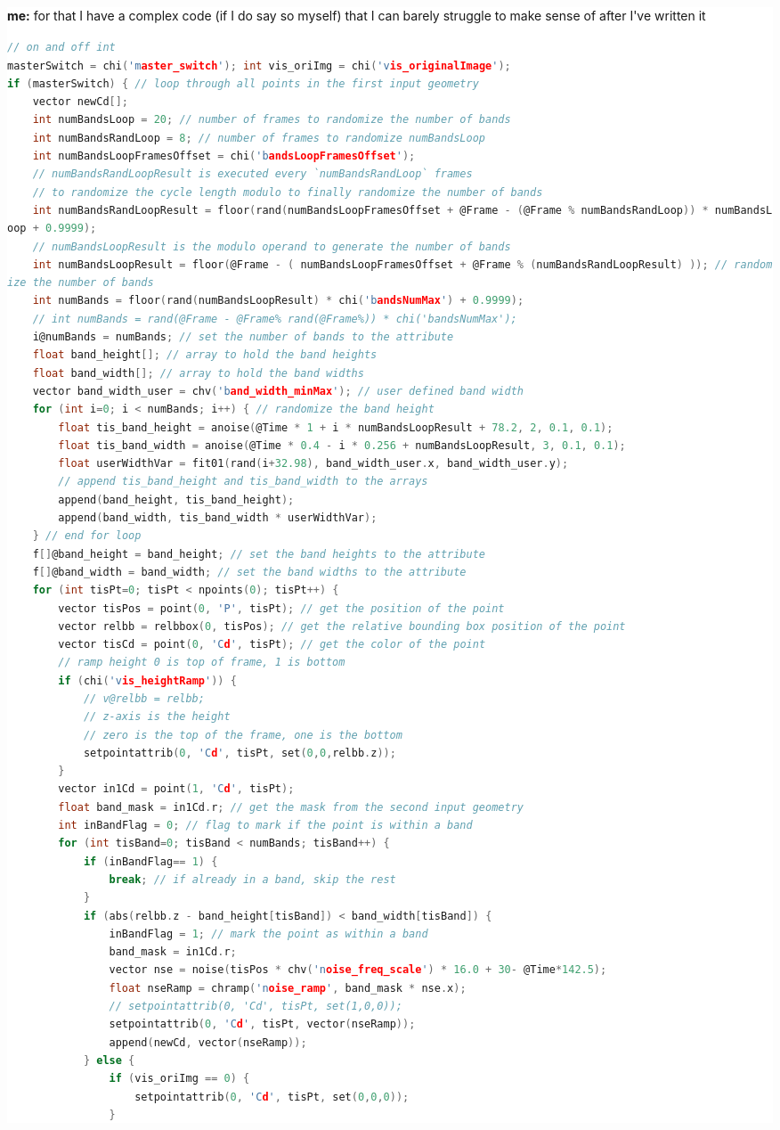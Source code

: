 **me:**
for that I have a complex code (if I do say so myself) that I can barely struggle to make sense of after I've written it 
```c
// on and off int 
masterSwitch = chi('master_switch'); int vis_oriImg = chi('vis_originalImage'); 
if (masterSwitch) { // loop through all points in the first input geometry 
    vector newCd[]; 
    int numBandsLoop = 20; // number of frames to randomize the number of bands 
    int numBandsRandLoop = 8; // number of frames to randomize numBandsLoop 
    int numBandsLoopFramesOffset = chi('bandsLoopFramesOffset'); 
    // numBandsRandLoopResult is executed every `numBandsRandLoop` frames 
    // to randomize the cycle length modulo to finally randomize the number of bands 
    int numBandsRandLoopResult = floor(rand(numBandsLoopFramesOffset + @Frame - (@Frame % numBandsRandLoop)) * numBandsLoop + 0.9999); 
    // numBandsLoopResult is the modulo operand to generate the number of bands 
    int numBandsLoopResult = floor(@Frame - ( numBandsLoopFramesOffset + @Frame % (numBandsRandLoopResult) )); // randomize the number of bands 
    int numBands = floor(rand(numBandsLoopResult) * chi('bandsNumMax') + 0.9999); 
    // int numBands = rand(@Frame - @Frame% rand(@Frame%)) * chi('bandsNumMax'); 
    i@numBands = numBands; // set the number of bands to the attribute 
    float band_height[]; // array to hold the band heights 
    float band_width[]; // array to hold the band widths 
    vector band_width_user = chv('band_width_minMax'); // user defined band width 
    for (int i=0; i < numBands; i++) { // randomize the band height 
        float tis_band_height = anoise(@Time * 1 + i * numBandsLoopResult + 78.2, 2, 0.1, 0.1); 
        float tis_band_width = anoise(@Time * 0.4 - i * 0.256 + numBandsLoopResult, 3, 0.1, 0.1); 
        float userWidthVar = fit01(rand(i+32.98), band_width_user.x, band_width_user.y); 
        // append tis_band_height and tis_band_width to the arrays 
        append(band_height, tis_band_height); 
        append(band_width, tis_band_width * userWidthVar); 
    } // end for loop 
    f[]@band_height = band_height; // set the band heights to the attribute 
    f[]@band_width = band_width; // set the band widths to the attribute 
    for (int tisPt=0; tisPt < npoints(0); tisPt++) { 
        vector tisPos = point(0, 'P', tisPt); // get the position of the point 
        vector relbb = relbbox(0, tisPos); // get the relative bounding box position of the point 
        vector tisCd = point(0, 'Cd', tisPt); // get the color of the point 
        // ramp height 0 is top of frame, 1 is bottom 
        if (chi('vis_heightRamp')) { 
            // v@relbb = relbb; 
            // z-axis is the height 
            // zero is the top of the frame, one is the bottom 
            setpointattrib(0, 'Cd', tisPt, set(0,0,relbb.z)); 
        } 
        vector in1Cd = point(1, 'Cd', tisPt); 
        float band_mask = in1Cd.r; // get the mask from the second input geometry 
        int inBandFlag = 0; // flag to mark if the point is within a band 
        for (int tisBand=0; tisBand < numBands; tisBand++) { 
            if (inBandFlag== 1) { 
                break; // if already in a band, skip the rest 
            } 
            if (abs(relbb.z - band_height[tisBand]) < band_width[tisBand]) { 
                inBandFlag = 1; // mark the point as within a band 
                band_mask = in1Cd.r; 
                vector nse = noise(tisPos * chv('noise_freq_scale') * 16.0 + 30- @Time*142.5); 
                float nseRamp = chramp('noise_ramp', band_mask * nse.x); 
                // setpointattrib(0, 'Cd', tisPt, set(1,0,0)); 
                setpointattrib(0, 'Cd', tisPt, vector(nseRamp)); 
                append(newCd, vector(nseRamp)); 
            } else { 
                if (vis_oriImg == 0) { 
                    setpointattrib(0, 'Cd', tisPt, set(0,0,0)); 
                } 
```